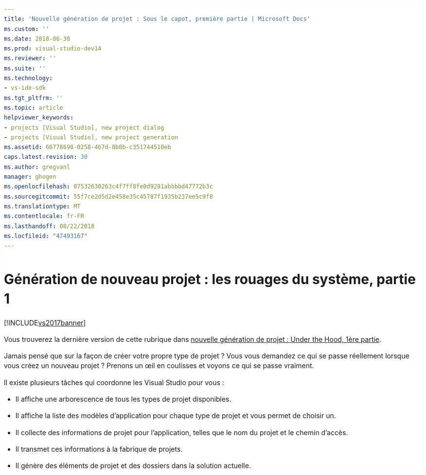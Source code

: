 ```yaml
---
title: 'Nouvelle génération de projet : Sous le capot, première partie | Microsoft Docs'
ms.custom: ''
ms.date: 2018-06-30
ms.prod: visual-studio-dev14
ms.reviewer: ''
ms.suite: ''
ms.technology:
- vs-ide-sdk
ms.tgt_pltfrm: ''
ms.topic: article
helpviewer_keywords:
- projects [Visual Studio], new project dialog
- projects [Visual Studio], new project generation
ms.assetid: 66778698-0258-467d-8b8b-c351744510eb
caps.latest.revision: 30
ms.author: gregvanl
manager: ghogen
ms.openlocfilehash: 07532630263c4f7ff8fe0d9281abbbbd47772b3c
ms.sourcegitcommit: 55f7ce2d5d2e458e35c45787f1935b237ee5c9f8
ms.translationtype: MT
ms.contentlocale: fr-FR
ms.lasthandoff: 08/22/2018
ms.locfileid: "47493167"
---
```

# <a name="new-project-generation-under-the-hood-part-one"></a>Génération de nouveau projet : les rouages du système, partie 1
[!INCLUDE[vs2017banner](../../includes/vs2017banner.md)]

Vous trouverez la dernière version de cette rubrique dans [nouvelle génération de projet : Under the Hood, 1ère partie](https://docs.microsoft.com/visualstudio/extensibility/internals/new-project-generation-under-the-hood-part-one).  
  
Jamais pensé que sur la façon de créer votre propre type de projet ? Vous vous demandez ce qui se passe réellement lorsque vous créez un nouveau projet ? Prenons un œil en coulisses et voyons ce qui se passe vraiment.  
  
 Il existe plusieurs tâches qui coordonne les Visual Studio pour vous :  
  
-   Il affiche une arborescence de tous les types de projet disponibles.  
  
-   Il affiche la liste des modèles d’application pour chaque type de projet et vous permet de choisir un.  
  
-   Il collecte des informations de projet pour l’application, telles que le nom du projet et le chemin d’accès.  
  
-   Il transmet ces informations à la fabrique de projets.  
  
-   Il génère des éléments de projet et des dossiers dans la solution actuelle.  
  
